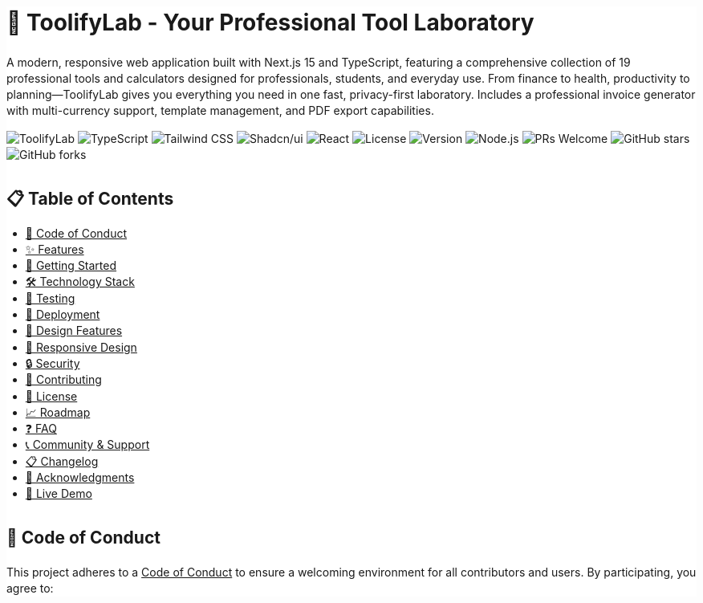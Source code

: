 # 🔬 ToolifyLab - Your Professional Tool Laboratory

A modern, responsive web application built with Next.js 15 and TypeScript, featuring a comprehensive collection of 19 professional tools and calculators designed for professionals, students, and everyday use. From finance to health, productivity to planning—ToolifyLab gives you everything you need in one fast, privacy-first laboratory. Includes a professional invoice generator with multi-currency support, template management, and PDF export capabilities.

![ToolifyLab](https://img.shields.io/badge/Next.js-15.5.5-black?style=for-the-badge&logo=next.js)
![TypeScript](https://img.shields.io/badge/TypeScript-5.6-blue?style=for-the-badge&logo=typescript)
![Tailwind CSS](https://img.shields.io/badge/Tailwind_CSS-4.1.14-38B2AC?style=for-the-badge&logo=tailwind-css)
![Shadcn/ui](https://img.shields.io/badge/Shadcn/ui-2.7-000000?style=for-the-badge)
![React](https://img.shields.io/badge/React-19.2.0-61DAFB?style=for-the-badge&logo=react)
![License](https://img.shields.io/badge/License-MIT-green.svg?style=for-the-badge)
![Version](https://img.shields.io/badge/Version-1.0.0-blue.svg?style=for-the-badge)
![Node.js](https://img.shields.io/badge/Node.js-18+-green?style=for-the-badge&logo=node.js)
![PRs Welcome](https://img.shields.io/badge/PRs-welcome-brightgreen.svg?style=for-the-badge)
![GitHub stars](https://img.shields.io/github/stars/praveenskg/toolifylab?style=for-the-badge&logo=github)
![GitHub forks](https://img.shields.io/github/forks/praveenskg/toolifylab?style=for-the-badge&logo=github)

## 📋 Table of Contents

- [📜 Code of Conduct](#-code-of-conduct)
- [✨ Features](#-features)
- [🚀 Getting Started](#-getting-started)
- [🛠️ Technology Stack](#️-technology-stack)
- [🧪 Testing](#-testing)
- [🚀 Deployment](#-deployment)
- [🎨 Design Features](#-design-features)
- [📱 Responsive Design](#-responsive-design)
- [🔒 Security](#-security)
- [🤝 Contributing](#-contributing)
- [📝 License](#-license)
- [📈 Roadmap](#-roadmap)
- [❓ FAQ](#-faq)
- [📞 Community & Support](#-community--support)
- [📋 Changelog](#-changelog)
- [🙏 Acknowledgments](#-acknowledgments)
- [🌟 Live Demo](#-live-demo)

## 📜 Code of Conduct

This project adheres to a [Code of Conduct](CODE_OF_CONDUCT.md) to ensure a welcoming environment for all contributors and users. By participating, you agree to:
